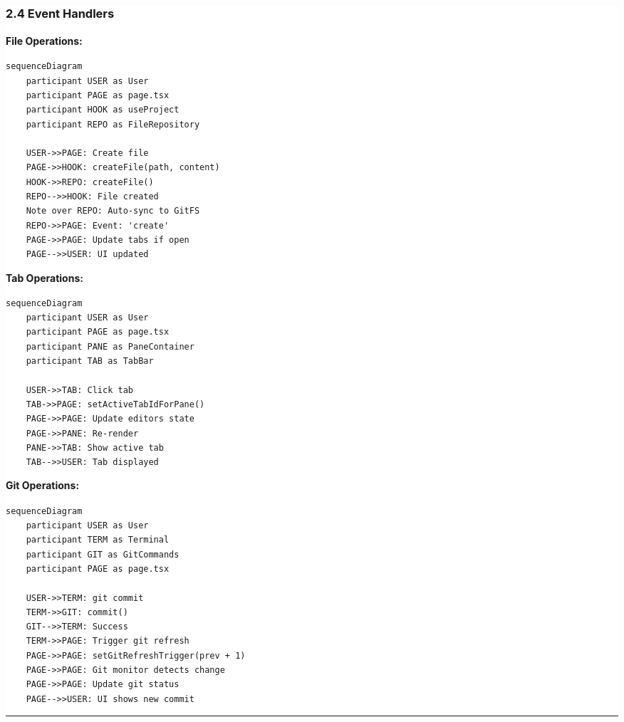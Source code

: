 ### 2.4 Event Handlers

**File Operations:**

```mermaid
sequenceDiagram
    participant USER as User
    participant PAGE as page.tsx
    participant HOOK as useProject
    participant REPO as FileRepository

    USER->>PAGE: Create file
    PAGE->>HOOK: createFile(path, content)
    HOOK->>REPO: createFile()
    REPO-->>HOOK: File created
    Note over REPO: Auto-sync to GitFS
    REPO->>PAGE: Event: 'create'
    PAGE->>PAGE: Update tabs if open
    PAGE-->>USER: UI updated
```

**Tab Operations:**

```mermaid
sequenceDiagram
    participant USER as User
    participant PAGE as page.tsx
    participant PANE as PaneContainer
    participant TAB as TabBar

    USER->>TAB: Click tab
    TAB->>PAGE: setActiveTabIdForPane()
    PAGE->>PAGE: Update editors state
    PAGE->>PANE: Re-render
    PANE->>TAB: Show active tab
    TAB-->>USER: Tab displayed
```

**Git Operations:**

```mermaid
sequenceDiagram
    participant USER as User
    participant TERM as Terminal
    participant GIT as GitCommands
    participant PAGE as page.tsx

    USER->>TERM: git commit
    TERM->>GIT: commit()
    GIT-->>TERM: Success
    TERM->>PAGE: Trigger git refresh
    PAGE->>PAGE: setGitRefreshTrigger(prev + 1)
    PAGE->>PAGE: Git monitor detects change
    PAGE->>PAGE: Update git status
    PAGE-->>USER: UI shows new commit
```

---